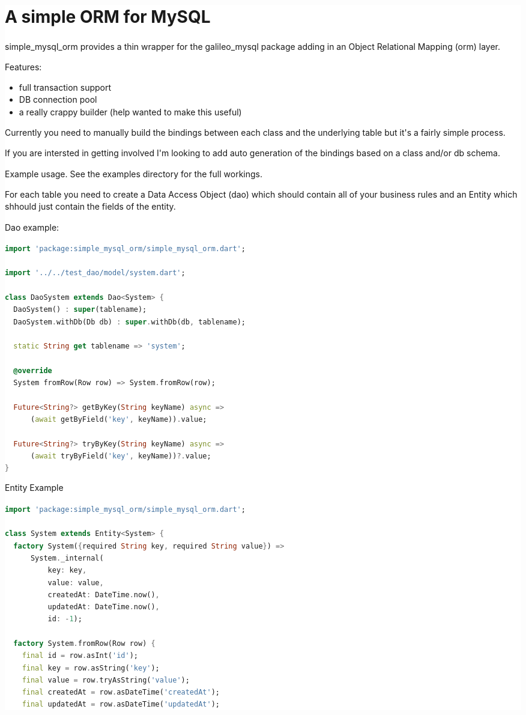 # A simple ORM for MySQL

simple_mysql_orm provides a thin wrapper for the galileo_mysql package adding
in an Object Relational Mapping (orm) layer.

Features:
  * full transaction support
  * DB connection pool
  * a really crappy builder (help wanted to make this useful)

Currently you need to manually build the bindings between each class and the
underlying table but it's a fairly simple process.

If you are intersted in getting involved I'm looking to add auto generation of the bindings based on a class and/or db schema.

Example usage. See the examples directory for the full workings.

For each table you need to create a Data Access Object (dao) which should contain all of your business rules
and an Entity which shhould just contain the fields of the entity.

Dao example:
```dart
import 'package:simple_mysql_orm/simple_mysql_orm.dart';

import '../../test_dao/model/system.dart';

class DaoSystem extends Dao<System> {
  DaoSystem() : super(tablename);
  DaoSystem.withDb(Db db) : super.withDb(db, tablename);

  static String get tablename => 'system';

  @override
  System fromRow(Row row) => System.fromRow(row);

  Future<String?> getByKey(String keyName) async =>
      (await getByField('key', keyName)).value;

  Future<String?> tryByKey(String keyName) async =>
      (await tryByField('key', keyName))?.value;
}

```

Entity Example

```dart 
import 'package:simple_mysql_orm/simple_mysql_orm.dart';

class System extends Entity<System> {
  factory System({required String key, required String value}) =>
      System._internal(
          key: key,
          value: value,
          createdAt: DateTime.now(),
          updatedAt: DateTime.now(),
          id: -1);

  factory System.fromRow(Row row) {
    final id = row.asInt('id');
    final key = row.asString('key');
    final value = row.tryAsString('value');
    final createdAt = row.asDateTime('createdAt');
    final updatedAt = row.asDateTime('updatedAt');

```